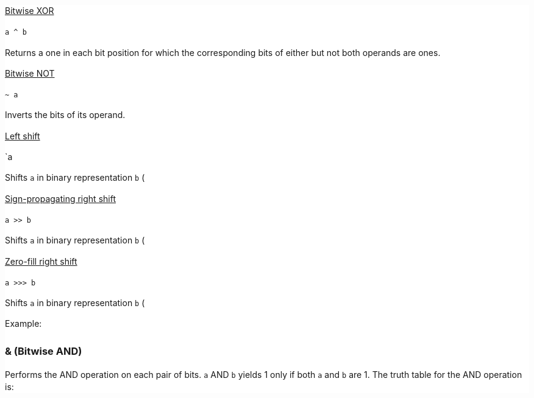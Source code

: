 
[Bitwise XOR](https://developer.mozilla.org/en-US/docs/Web/JavaScript/Reference/Operators/Bitwise_Operators#Bitwise_XOR)

`a ^ b`

Returns a one in each bit position for which the corresponding bits of either but not both operands are ones.





[Bitwise NOT](https://developer.mozilla.org/en-US/docs/Web/JavaScript/Reference/Operators/Bitwise_Operators#Bitwise_NOT)

`~ a`

Inverts the bits of its operand.





[Left shift](https://developer.mozilla.org/en-US/docs/Web/JavaScript/Reference/Operators/Bitwise_Operators#Left_shift)

`a 

Shifts `a` in binary representation `b` (





[Sign-propagating right shift](https://developer.mozilla.org/en-US/docs/Web/JavaScript/Reference/Operators/Bitwise_Operators#Right_shift)

`a >> b`

Shifts `a` in binary representation `b` (





[Zero-fill right shift](https://developer.mozilla.org/en-US/docs/Web/JavaScript/Reference/Operators/Bitwise_Operators#Unsigned_right_shift)

`a >>> b`

Shifts `a` in binary representation `b` (







Example:



### & (Bitwise AND)

Performs the AND operation on each pair of bits. `a` AND `b` yields 1 only if both `a` and `b` are 1\. The truth table for the AND operation is:



